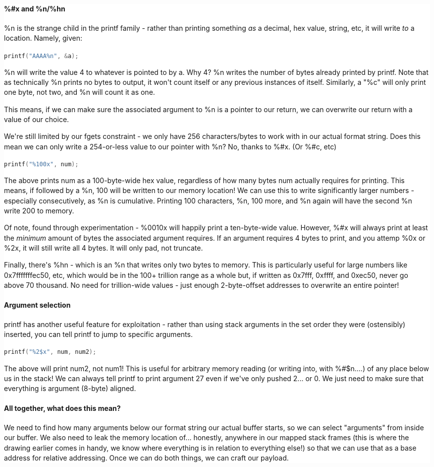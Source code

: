 
#### %#x and %n/%hn

%n is the strange child in the printf family - rather than printing something _as_ a decimal, hex value, string, etc, it will write _to_ a location. Namely, given:
```c
printf("AAAA%n", &a);
```
%n will write the value 4 to whatever is pointed to by a. Why 4? %n writes the number of bytes already printed by printf. Note that as technically %n prints no bytes to output, it won't count itself or any previous instances of itself. Similarly, a "%c" will only print one byte, not two, and %n will count it as one. 

This means, if we can make sure the associated argument to %n is a pointer to our return, we can overwrite our return with a value of our choice.

We're still limited by our fgets constraint - we only have 256 characters/bytes to work with in our actual format string. Does this mean we can only write a 254-or-less value to our pointer with %n? No, thanks to %#x. (Or %#c, etc)
```c
printf("%100x", num);
```
The above prints num as a 100-byte-wide hex value, regardless of how many bytes num actually requires for printing. This means, if followed by a %n, 100 will be written to our memory location! We can use this to write significantly larger numbers - especially consecutively, as %n is cumulative. Printing 100 characters, %n, 100 more, and %n again will have the second %n write 200 to memory.

Of note, found through experimentation - %0010x will happily print a ten-byte-wide value. However, %#x will always print at least the _minimum_ amount of bytes the associated argument requires. If an argument requires 4 bytes to print, and you attemp %0x or %2x, it will still write all 4 bytes. It will only pad, not truncate.

Finally, there's %hn - which is an %n that writes only two bytes to memory. This is particularly useful for large numbers like 0x7fffffffec50, etc, which would be in the 100+ trillion range as a whole but, if written as 0x7fff, 0xffff, and 0xec50, never go above 70 thousand. No need for trillion-wide values - just enough 2-byte-offset addresses to overwrite an entire pointer!


#### Argument selection

printf has another useful feature for exploitation - rather than using stack arguments in the set order they were (ostensibly) inserted, you can tell printf to jump to specific arguments.
```c
printf("%2$x", num, num2);
```
The above will print num2, not num1! This is useful for arbitrary memory reading (or writing into, with %#$n....) of any place below us in the stack! We can always tell printf to print argument 27 even if we've only pushed 2... or 0. We just need to make sure that everything is argument (8-byte) aligned.


#### All together, what does this mean? 

We need to find how many arguments below our format string our actual buffer starts, so we can select "arguments" from inside our buffer. We also need to leak the memory location of... honestly, anywhere in our mapped stack frames (this is where the drawing earlier comes in handy, we know where everything is in relation to everything else!) so that we can use that as a base address for relative addressing. Once we can do both things, we can craft our payload.
